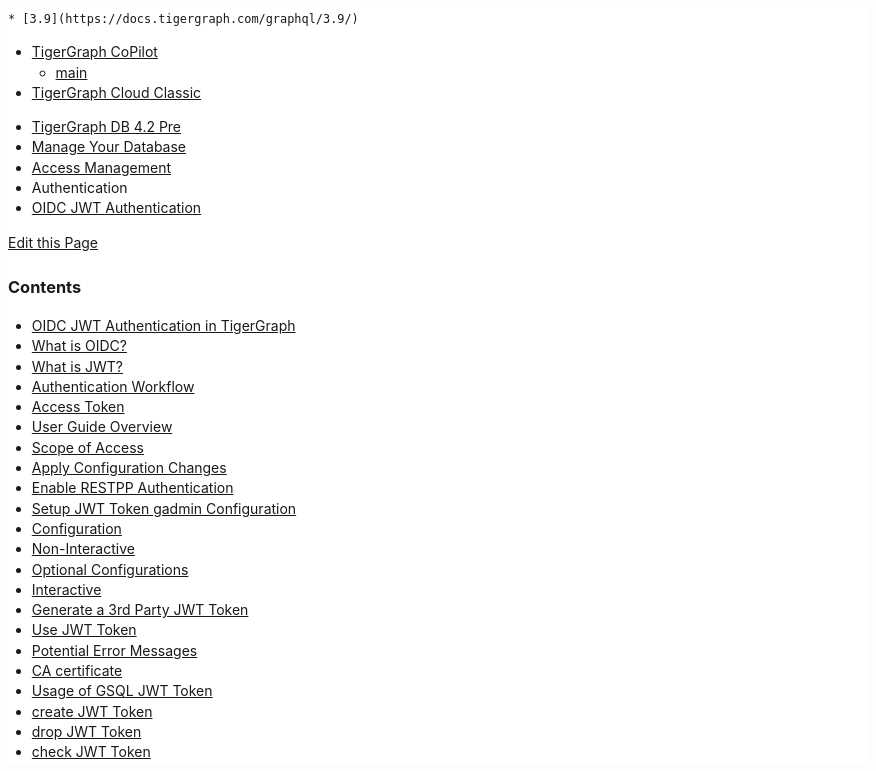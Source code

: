     * [3.9](https://docs.tigergraph.com/graphql/3.9/)
  * [TigerGraph CoPilot](https://docs.tigergraph.com/tg-copilot/intro/)
    * [main](https://docs.tigergraph.com/tg-copilot/intro/)
  * [TigerGraph Cloud Classic](https://docs.tigergraph.com/cloud/main/start/overview)


[](https://docs.tigergraph.com/home/)
  * [TigerGraph DB 4.2 Pre](https://docs.tigergraph.com/tigergraph-server/4.2/intro/)
  * [Manage Your Database](https://docs.tigergraph.com/tigergraph-server/4.2/system-management/)
  * [Access Management](https://docs.tigergraph.com/tigergraph-server/4.2/user-access/)
  * Authentication
  * [OIDC JWT Authentication](https://docs.tigergraph.com/tigergraph-server/4.2/user-access/jwt-token)


[Edit this Page](https://github.com/tigergraph/server-docs/edit/4.2/modules/user-access/pages/jwt-token.adoc)
### Contents
  * [OIDC JWT Authentication in TigerGraph](https://docs.tigergraph.com/tigergraph-server/4.2/user-access/jwt-token#_oidc_jwt_authentication_in_tigergraph)
  * [What is OIDC?](https://docs.tigergraph.com/tigergraph-server/4.2/user-access/jwt-token#_what_is_oidc)
  * [What is JWT?](https://docs.tigergraph.com/tigergraph-server/4.2/user-access/jwt-token#_what_is_jwt)
  * [Authentication Workflow](https://docs.tigergraph.com/tigergraph-server/4.2/user-access/jwt-token#_authentication_workflow)
  * [Access Token](https://docs.tigergraph.com/tigergraph-server/4.2/user-access/jwt-token#_access_token)
  * [User Guide Overview](https://docs.tigergraph.com/tigergraph-server/4.2/user-access/jwt-token#_user_guide_overview)
  * [Scope of Access](https://docs.tigergraph.com/tigergraph-server/4.2/user-access/jwt-token#_scope_of_access)
  * [Apply Configuration Changes](https://docs.tigergraph.com/tigergraph-server/4.2/user-access/jwt-token#_apply_configuration_changes)
  * [Enable RESTPP Authentication](https://docs.tigergraph.com/tigergraph-server/4.2/user-access/jwt-token#_enable_restpp_authentication)
  * [Setup JWT Token gadmin Configuration](https://docs.tigergraph.com/tigergraph-server/4.2/user-access/jwt-token#_setup_jwt_token_gadmin_configuration)
  * [Configuration](https://docs.tigergraph.com/tigergraph-server/4.2/user-access/jwt-token#_configuration)
  * [Non-Interactive](https://docs.tigergraph.com/tigergraph-server/4.2/user-access/jwt-token#_non_interactive)
  * [Optional Configurations](https://docs.tigergraph.com/tigergraph-server/4.2/user-access/jwt-token#_optional_configurations)
  * [Interactive](https://docs.tigergraph.com/tigergraph-server/4.2/user-access/jwt-token#_interactive)
  * [Generate a 3rd Party JWT Token](https://docs.tigergraph.com/tigergraph-server/4.2/user-access/jwt-token#_generate_a_3rd_party_jwt_token)
  * [Use JWT Token](https://docs.tigergraph.com/tigergraph-server/4.2/user-access/jwt-token#_use_jwt_token)
  * [Potential Error Messages](https://docs.tigergraph.com/tigergraph-server/4.2/user-access/jwt-token#_potential_error_messages)
  * [CA certificate](https://docs.tigergraph.com/tigergraph-server/4.2/user-access/jwt-token#_ca_certificate)
  * [Usage of GSQL JWT Token](https://docs.tigergraph.com/tigergraph-server/4.2/user-access/jwt-token#_usage_of_gsql_jwt_token)
  * [create JWT Token](https://docs.tigergraph.com/tigergraph-server/4.2/user-access/jwt-token#_create_jwt_token)
  * [drop JWT Token](https://docs.tigergraph.com/tigergraph-server/4.2/user-access/jwt-token#_drop_jwt_token)
  * [check JWT Token](https://docs.tigergraph.com/tigergraph-server/4.2/user-access/jwt-token#_check_jwt_token)
